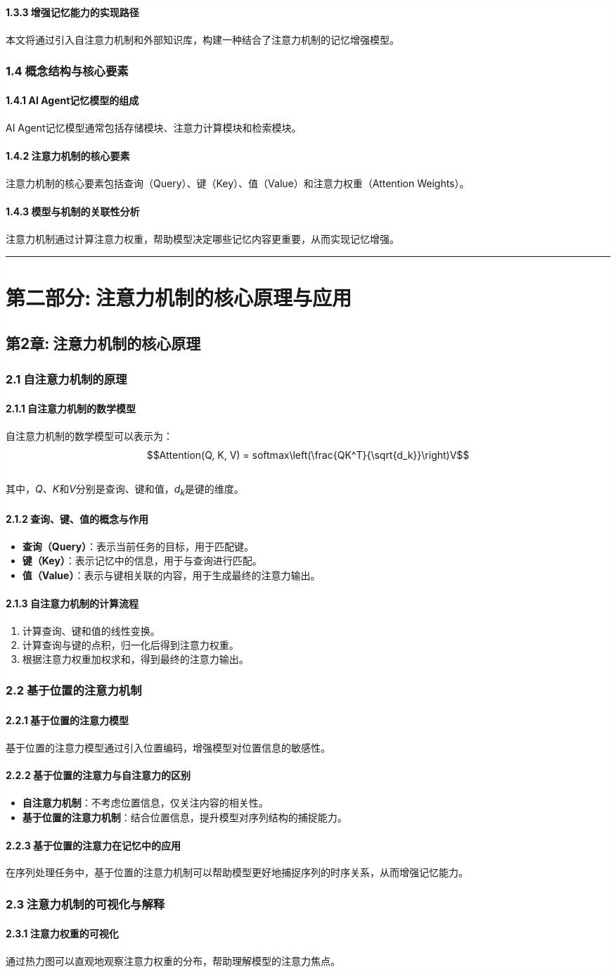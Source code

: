 #### 1.3.3 增强记忆能力的实现路径  
本文将通过引入自注意力机制和外部知识库，构建一种结合了注意力机制的记忆增强模型。  

### 1.4 概念结构与核心要素
#### 1.4.1 AI Agent记忆模型的组成  
AI Agent记忆模型通常包括存储模块、注意力计算模块和检索模块。  

#### 1.4.2 注意力机制的核心要素  
注意力机制的核心要素包括查询（Query）、键（Key）、值（Value）和注意力权重（Attention Weights）。  

#### 1.4.3 模型与机制的关联性分析  
注意力机制通过计算注意力权重，帮助模型决定哪些记忆内容更重要，从而实现记忆增强。  

---

# 第二部分: 注意力机制的核心原理与应用

## 第2章: 注意力机制的核心原理

### 2.1 自注意力机制的原理
#### 2.1.1 自注意力机制的数学模型  
自注意力机制的数学模型可以表示为：  
$$Attention(Q, K, V) = softmax\left(\frac{QK^T}{\sqrt{d_k}}\right)V$$  
其中，$Q$、$K$和$V$分别是查询、键和值，$d_k$是键的维度。  

#### 2.1.2 查询、键、值的概念与作用  
- **查询（Query）**：表示当前任务的目标，用于匹配键。  
- **键（Key）**：表示记忆中的信息，用于与查询进行匹配。  
- **值（Value）**：表示与键相关联的内容，用于生成最终的注意力输出。  

#### 2.1.3 自注意力机制的计算流程  
1. 计算查询、键和值的线性变换。  
2. 计算查询与键的点积，归一化后得到注意力权重。  
3. 根据注意力权重加权求和，得到最终的注意力输出。  

### 2.2 基于位置的注意力机制
#### 2.2.1 基于位置的注意力模型  
基于位置的注意力模型通过引入位置编码，增强模型对位置信息的敏感性。  

#### 2.2.2 基于位置的注意力与自注意力的区别  
- **自注意力机制**：不考虑位置信息，仅关注内容的相关性。  
- **基于位置的注意力机制**：结合位置信息，提升模型对序列结构的捕捉能力。  

#### 2.2.3 基于位置的注意力在记忆中的应用  
在序列处理任务中，基于位置的注意力机制可以帮助模型更好地捕捉序列的时序关系，从而增强记忆能力。  

### 2.3 注意力机制的可视化与解释
#### 2.3.1 注意力权重的可视化  
通过热力图可以直观地观察注意力权重的分布，帮助理解模型的注意力焦点。  
